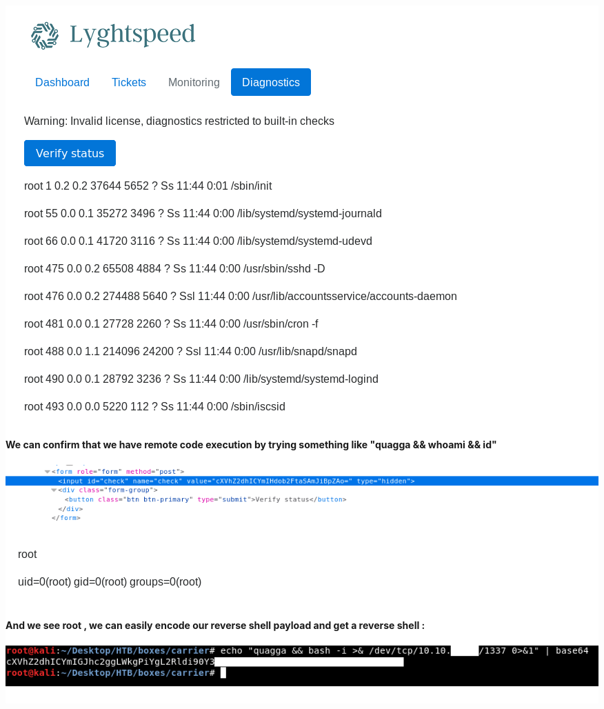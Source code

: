 ![](/images/hackthebox/carrier/20.png)
#### We can confirm that we have remote code execution by trying something like "quagga && whoami && id"
![](/images/hackthebox/carrier/21.png)
<br>
<br>
![](/images/hackthebox/carrier/22.png)
#### And we see root , we can easily encode our reverse shell payload and get a reverse shell :
![](/images/hackthebox/carrier/23.png)
<br>
<br>